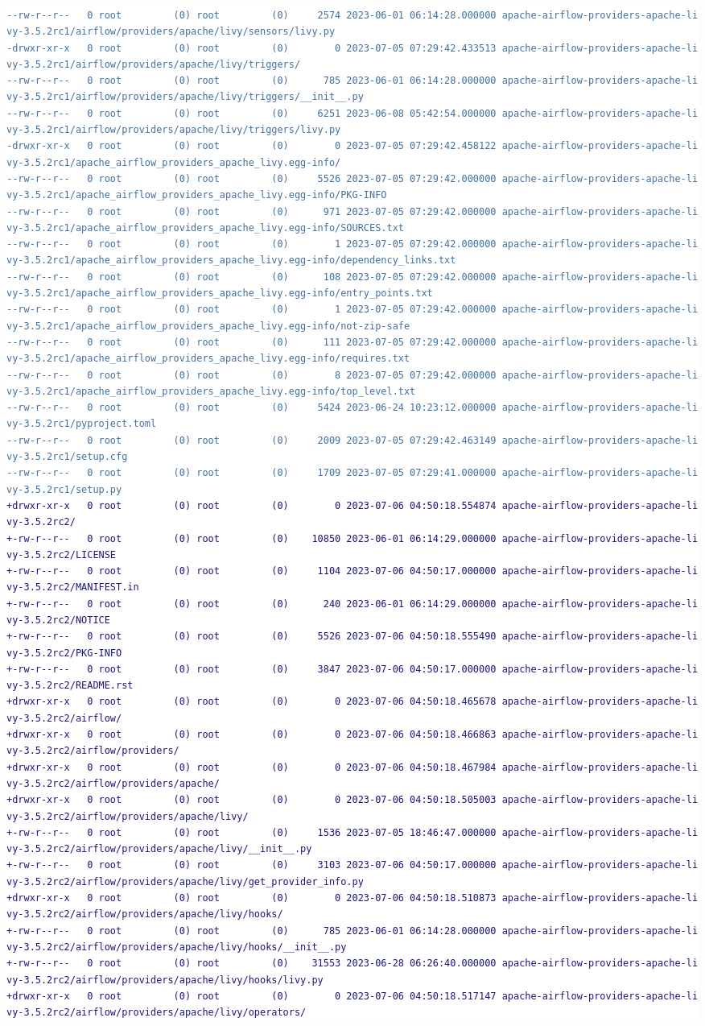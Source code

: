 ```diff
--rw-r--r--   0 root         (0) root         (0)     2574 2023-06-01 06:14:28.000000 apache-airflow-providers-apache-livy-3.5.2rc1/airflow/providers/apache/livy/sensors/livy.py
-drwxr-xr-x   0 root         (0) root         (0)        0 2023-07-05 07:29:42.433513 apache-airflow-providers-apache-livy-3.5.2rc1/airflow/providers/apache/livy/triggers/
--rw-r--r--   0 root         (0) root         (0)      785 2023-06-01 06:14:28.000000 apache-airflow-providers-apache-livy-3.5.2rc1/airflow/providers/apache/livy/triggers/__init__.py
--rw-r--r--   0 root         (0) root         (0)     6251 2023-06-08 05:42:54.000000 apache-airflow-providers-apache-livy-3.5.2rc1/airflow/providers/apache/livy/triggers/livy.py
-drwxr-xr-x   0 root         (0) root         (0)        0 2023-07-05 07:29:42.458122 apache-airflow-providers-apache-livy-3.5.2rc1/apache_airflow_providers_apache_livy.egg-info/
--rw-r--r--   0 root         (0) root         (0)     5526 2023-07-05 07:29:42.000000 apache-airflow-providers-apache-livy-3.5.2rc1/apache_airflow_providers_apache_livy.egg-info/PKG-INFO
--rw-r--r--   0 root         (0) root         (0)      971 2023-07-05 07:29:42.000000 apache-airflow-providers-apache-livy-3.5.2rc1/apache_airflow_providers_apache_livy.egg-info/SOURCES.txt
--rw-r--r--   0 root         (0) root         (0)        1 2023-07-05 07:29:42.000000 apache-airflow-providers-apache-livy-3.5.2rc1/apache_airflow_providers_apache_livy.egg-info/dependency_links.txt
--rw-r--r--   0 root         (0) root         (0)      108 2023-07-05 07:29:42.000000 apache-airflow-providers-apache-livy-3.5.2rc1/apache_airflow_providers_apache_livy.egg-info/entry_points.txt
--rw-r--r--   0 root         (0) root         (0)        1 2023-07-05 07:29:42.000000 apache-airflow-providers-apache-livy-3.5.2rc1/apache_airflow_providers_apache_livy.egg-info/not-zip-safe
--rw-r--r--   0 root         (0) root         (0)      111 2023-07-05 07:29:42.000000 apache-airflow-providers-apache-livy-3.5.2rc1/apache_airflow_providers_apache_livy.egg-info/requires.txt
--rw-r--r--   0 root         (0) root         (0)        8 2023-07-05 07:29:42.000000 apache-airflow-providers-apache-livy-3.5.2rc1/apache_airflow_providers_apache_livy.egg-info/top_level.txt
--rw-r--r--   0 root         (0) root         (0)     5424 2023-06-24 10:23:12.000000 apache-airflow-providers-apache-livy-3.5.2rc1/pyproject.toml
--rw-r--r--   0 root         (0) root         (0)     2009 2023-07-05 07:29:42.463149 apache-airflow-providers-apache-livy-3.5.2rc1/setup.cfg
--rw-r--r--   0 root         (0) root         (0)     1709 2023-07-05 07:29:41.000000 apache-airflow-providers-apache-livy-3.5.2rc1/setup.py
+drwxr-xr-x   0 root         (0) root         (0)        0 2023-07-06 04:50:18.554874 apache-airflow-providers-apache-livy-3.5.2rc2/
+-rw-r--r--   0 root         (0) root         (0)    10850 2023-06-01 06:14:29.000000 apache-airflow-providers-apache-livy-3.5.2rc2/LICENSE
+-rw-r--r--   0 root         (0) root         (0)     1104 2023-07-06 04:50:17.000000 apache-airflow-providers-apache-livy-3.5.2rc2/MANIFEST.in
+-rw-r--r--   0 root         (0) root         (0)      240 2023-06-01 06:14:29.000000 apache-airflow-providers-apache-livy-3.5.2rc2/NOTICE
+-rw-r--r--   0 root         (0) root         (0)     5526 2023-07-06 04:50:18.555490 apache-airflow-providers-apache-livy-3.5.2rc2/PKG-INFO
+-rw-r--r--   0 root         (0) root         (0)     3847 2023-07-06 04:50:17.000000 apache-airflow-providers-apache-livy-3.5.2rc2/README.rst
+drwxr-xr-x   0 root         (0) root         (0)        0 2023-07-06 04:50:18.465678 apache-airflow-providers-apache-livy-3.5.2rc2/airflow/
+drwxr-xr-x   0 root         (0) root         (0)        0 2023-07-06 04:50:18.466863 apache-airflow-providers-apache-livy-3.5.2rc2/airflow/providers/
+drwxr-xr-x   0 root         (0) root         (0)        0 2023-07-06 04:50:18.467984 apache-airflow-providers-apache-livy-3.5.2rc2/airflow/providers/apache/
+drwxr-xr-x   0 root         (0) root         (0)        0 2023-07-06 04:50:18.505003 apache-airflow-providers-apache-livy-3.5.2rc2/airflow/providers/apache/livy/
+-rw-r--r--   0 root         (0) root         (0)     1536 2023-07-05 18:46:47.000000 apache-airflow-providers-apache-livy-3.5.2rc2/airflow/providers/apache/livy/__init__.py
+-rw-r--r--   0 root         (0) root         (0)     3103 2023-07-06 04:50:17.000000 apache-airflow-providers-apache-livy-3.5.2rc2/airflow/providers/apache/livy/get_provider_info.py
+drwxr-xr-x   0 root         (0) root         (0)        0 2023-07-06 04:50:18.510873 apache-airflow-providers-apache-livy-3.5.2rc2/airflow/providers/apache/livy/hooks/
+-rw-r--r--   0 root         (0) root         (0)      785 2023-06-01 06:14:28.000000 apache-airflow-providers-apache-livy-3.5.2rc2/airflow/providers/apache/livy/hooks/__init__.py
+-rw-r--r--   0 root         (0) root         (0)    31553 2023-06-28 06:26:40.000000 apache-airflow-providers-apache-livy-3.5.2rc2/airflow/providers/apache/livy/hooks/livy.py
+drwxr-xr-x   0 root         (0) root         (0)        0 2023-07-06 04:50:18.517147 apache-airflow-providers-apache-livy-3.5.2rc2/airflow/providers/apache/livy/operators/
```